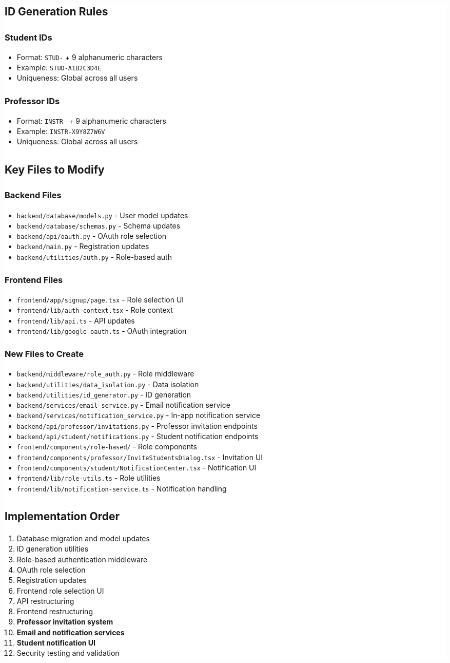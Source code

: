## ID Generation Rules

### Student IDs
- Format: `STUD-` + 9 alphanumeric characters
- Example: `STUD-A1B2C3D4E`
- Uniqueness: Global across all users

### Professor IDs
- Format: `INSTR-` + 9 alphanumeric characters
- Example: `INSTR-X9Y8Z7W6V`
- Uniqueness: Global across all users

## Key Files to Modify

### Backend Files
- `backend/database/models.py` - User model updates
- `backend/database/schemas.py` - Schema updates
- `backend/api/oauth.py` - OAuth role selection
- `backend/main.py` - Registration updates
- `backend/utilities/auth.py` - Role-based auth

### Frontend Files
- `frontend/app/signup/page.tsx` - Role selection UI
- `frontend/lib/auth-context.tsx` - Role context
- `frontend/lib/api.ts` - API updates
- `frontend/lib/google-oauth.ts` - OAuth integration

### New Files to Create
- `backend/middleware/role_auth.py` - Role middleware
- `backend/utilities/data_isolation.py` - Data isolation
- `backend/utilities/id_generator.py` - ID generation
- `backend/services/email_service.py` - Email notification service
- `backend/services/notification_service.py` - In-app notification service
- `backend/api/professor/invitations.py` - Professor invitation endpoints
- `backend/api/student/notifications.py` - Student notification endpoints
- `frontend/components/role-based/` - Role components
- `frontend/components/professor/InviteStudentsDialog.tsx` - Invitation UI
- `frontend/components/student/NotificationCenter.tsx` - Notification UI
- `frontend/lib/role-utils.ts` - Role utilities
- `frontend/lib/notification-service.ts` - Notification handling

## Implementation Order
1. Database migration and model updates
2. ID generation utilities
3. Role-based authentication middleware
4. OAuth role selection
5. Registration updates
6. Frontend role selection UI
7. API restructuring
8. Frontend restructuring
9. **Professor invitation system**
10. **Email and notification services**
11. **Student notification UI**
12. Security testing and validation
